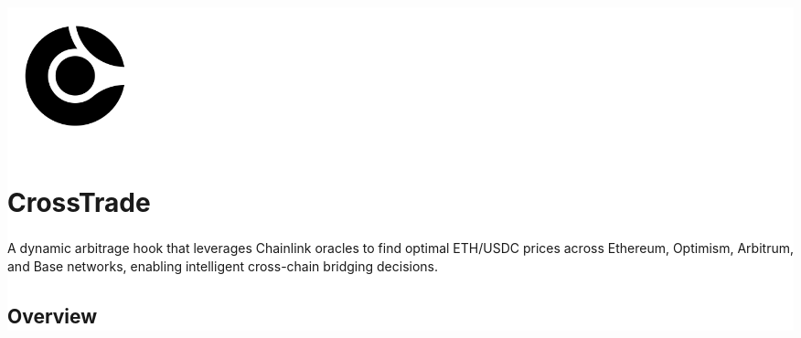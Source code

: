 <img src="./crosstrade.png" alt="Logo" width="150" height="150">

# CrossTrade 

A dynamic arbitrage hook that leverages Chainlink oracles to find optimal ETH/USDC prices across Ethereum, Optimism, Arbitrum, and Base networks, enabling intelligent cross-chain bridging decisions.

## Overview
